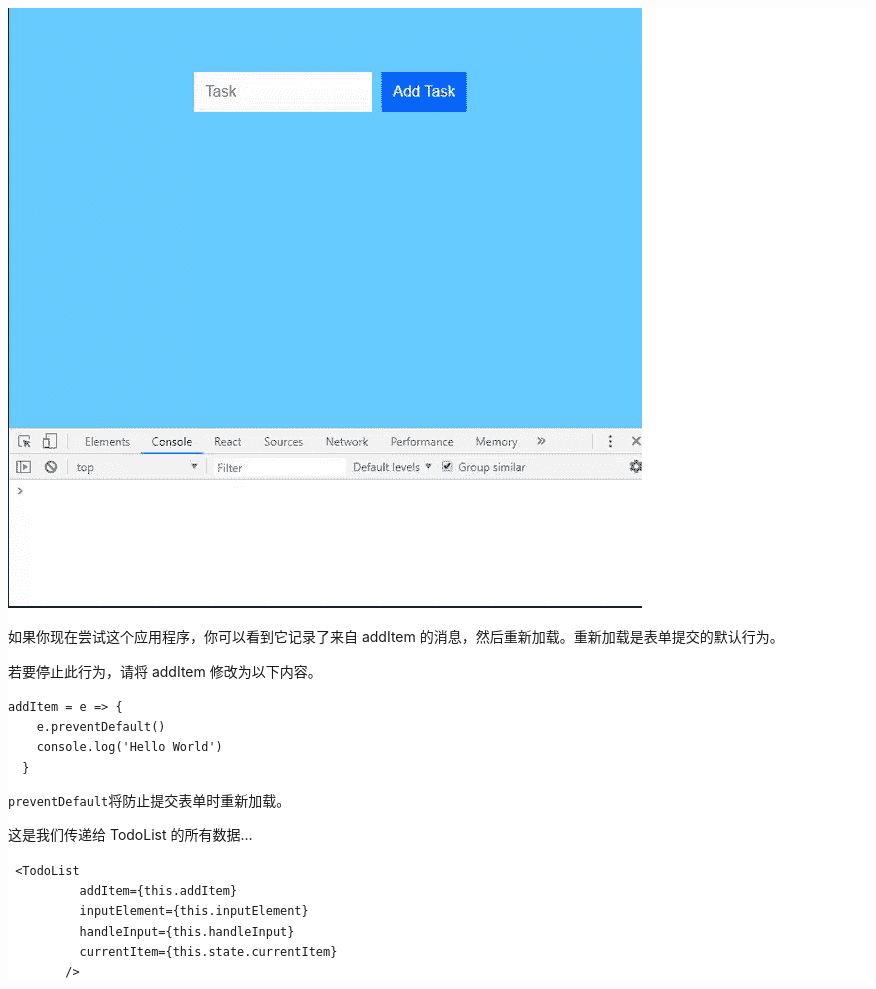 ![](img/73df77046c4b208c520891bf73184163.png)

如果你现在尝试这个应用程序，你可以看到它记录了来自 addItem 的消息，然后重新加载。重新加载是表单提交的默认行为。

若要停止此行为，请将 addItem 修改为以下内容。

```
addItem = e => {
    e.preventDefault()
    console.log('Hello World')
  }
```

`preventDefault`将防止提交表单时重新加载。

这是我们传递给 TodoList 的所有数据…

```
 <TodoList
          addItem={this.addItem}
          inputElement={this.inputElement}
          handleInput={this.handleInput}
          currentItem={this.state.currentItem}
        />
```
